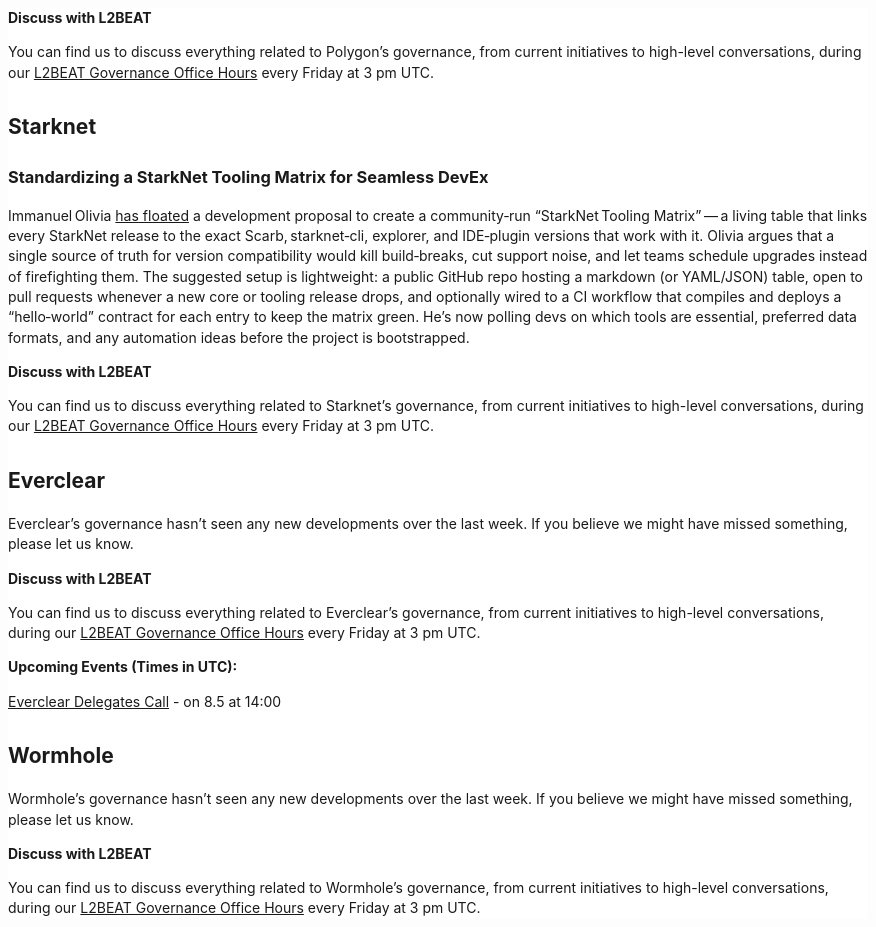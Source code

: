 **Discuss with L2BEAT**

You can find us to discuss everything related to Polygon’s governance, from current initiatives to high-level conversations, during our [L2BEAT Governance Office Hours](https://meet.google.com/twm-jafw-esn) every Friday at 3 pm UTC.


## **Starknet**


### **Standardizing a StarkNet Tooling Matrix for Seamless DevEx**

Immanuel Olivia [has floated](https://community.starknet.io/t/standardizing-a-starknet-tooling-matrix-for-seamless-devex/115522) a development proposal to create a community‑run “StarkNet Tooling Matrix” — a living table that links every StarkNet release to the exact Scarb, starknet‑cli, explorer, and IDE‑plugin versions that work with it. Olivia argues that a single source of truth for version compatibility would kill build‑breaks, cut support noise, and let teams schedule upgrades instead of firefighting them. The suggested setup is lightweight: a public GitHub repo hosting a markdown (or YAML/JSON) table, open to pull requests whenever a new core or tooling release drops, and optionally wired to a CI workflow that compiles and deploys a “hello‑world” contract for each entry to keep the matrix green. He’s now polling devs on which tools are essential, preferred data formats, and any automation ideas before the project is bootstrapped.

**Discuss with L2BEAT**

You can find us to discuss everything related to Starknet’s governance, from current initiatives to high-level conversations, during our [L2BEAT Governance Office Hours](https://meet.google.com/twm-jafw-esn) every Friday at 3 pm UTC.


## **Everclear**

Everclear’s governance hasn’t seen any new developments over the last week. If you believe we might have missed something, please let us know.

**Discuss with L2BEAT**

You can find us to discuss everything related to Everclear’s governance, from current initiatives to high-level conversations, during our [L2BEAT Governance Office Hours](https://meet.google.com/twm-jafw-esn) every Friday at 3 pm UTC.

**Upcoming Events (Times in UTC):**

[Everclear Delegates Call](https://meet.google.com/zcv-aqph-pcj) - on 8.5 at 14:00


## **Wormhole**

Wormhole’s governance hasn’t seen any new developments over the last week. If you believe we might have missed something, please let us know.

**Discuss with L2BEAT**

You can find us to discuss everything related to Wormhole’s governance, from current initiatives to high-level conversations, during our [L2BEAT Governance Office Hours](https://meet.google.com/twm-jafw-esn) every Friday at 3 pm UTC.
